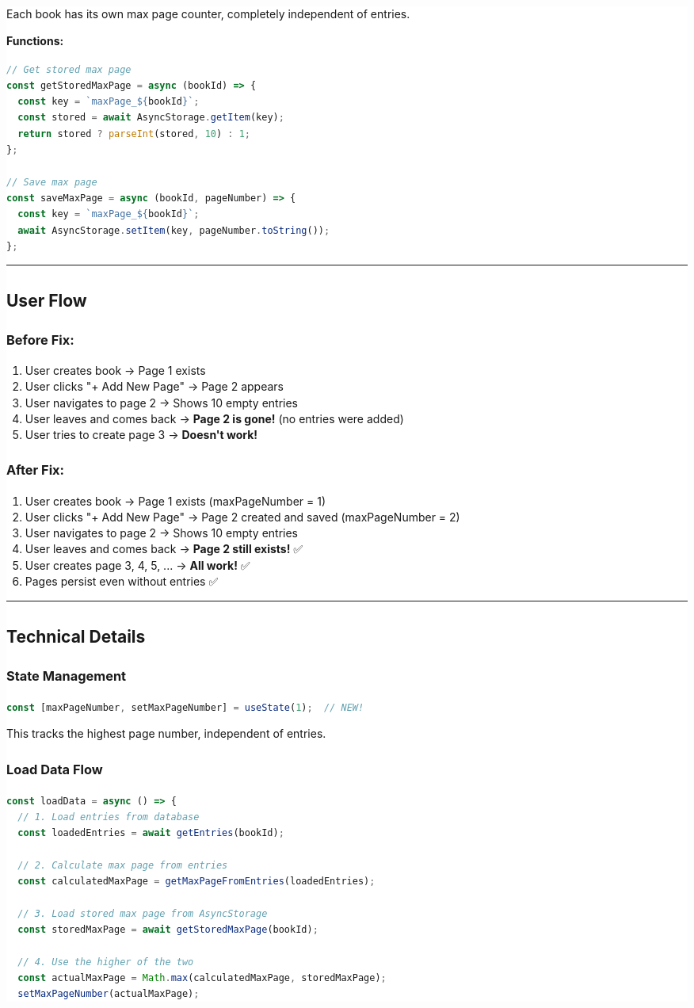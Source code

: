 Each book has its own max page counter, completely independent of entries.

**Functions:**
```javascript
// Get stored max page
const getStoredMaxPage = async (bookId) => {
  const key = `maxPage_${bookId}`;
  const stored = await AsyncStorage.getItem(key);
  return stored ? parseInt(stored, 10) : 1;
};

// Save max page
const saveMaxPage = async (bookId, pageNumber) => {
  const key = `maxPage_${bookId}`;
  await AsyncStorage.setItem(key, pageNumber.toString());
};
```

---

## User Flow

### Before Fix:
1. User creates book → Page 1 exists
2. User clicks "+ Add New Page" → Page 2 appears
3. User navigates to page 2 → Shows 10 empty entries
4. User leaves and comes back → **Page 2 is gone!** (no entries were added)
5. User tries to create page 3 → **Doesn't work!**

### After Fix:
1. User creates book → Page 1 exists (maxPageNumber = 1)
2. User clicks "+ Add New Page" → Page 2 created and saved (maxPageNumber = 2)
3. User navigates to page 2 → Shows 10 empty entries
4. User leaves and comes back → **Page 2 still exists!** ✅
5. User creates page 3, 4, 5, ... → **All work!** ✅
6. Pages persist even without entries ✅

---

## Technical Details

### State Management

```javascript
const [maxPageNumber, setMaxPageNumber] = useState(1);  // NEW!
```

This tracks the highest page number, independent of entries.

### Load Data Flow

```javascript
const loadData = async () => {
  // 1. Load entries from database
  const loadedEntries = await getEntries(bookId);
  
  // 2. Calculate max page from entries
  const calculatedMaxPage = getMaxPageFromEntries(loadedEntries);
  
  // 3. Load stored max page from AsyncStorage
  const storedMaxPage = await getStoredMaxPage(bookId);
  
  // 4. Use the higher of the two
  const actualMaxPage = Math.max(calculatedMaxPage, storedMaxPage);
  setMaxPageNumber(actualMaxPage);
```